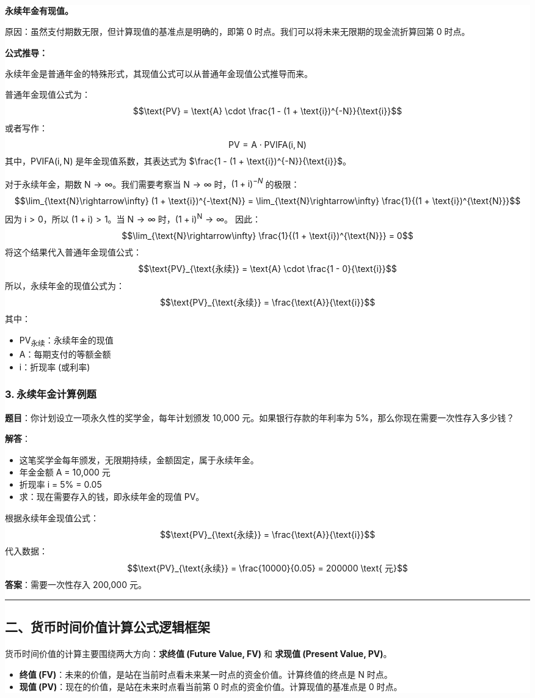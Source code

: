 **永续年金有现值。**

原因：虽然支付期数无限，但计算现值的基准点是明确的，即第 0 时点。我们可以将未来无限期的现金流折算回第 0 时点。

**公式推导：**

永续年金是普通年金的特殊形式，其现值公式可以从普通年金现值公式推导而来。

普通年金现值公式为：
$$\text{PV} = \text{A} \cdot \frac{1 - (1 + \text{i})^{-N}}{\text{i}}$$
或者写作：
$$\text{PV} = \text{A} \cdot \text{PVIFA}(\text{i}, \text{N})$$
其中，$\text{PVIFA}(\text{i}, \text{N})$ 是年金现值系数，其表达式为 $\frac{1 - (1 + \text{i})^{-N}}{\text{i}}$。

对于永续年金，期数 $\text{N} \rightarrow \infty$。我们需要考察当 $\text{N} \rightarrow \infty$ 时，$(1 + \text{i})^{-N}$ 的极限：
$$\lim_{\text{N}\rightarrow\infty} (1 + \text{i})^{-\text{N}} = \lim_{\text{N}\rightarrow\infty} \frac{1}{(1 + \text{i})^{\text{N}}}$$
因为 $\text{i} > 0$，所以 $(1 + \text{i}) > 1$。当 $\text{N} \rightarrow \infty$ 时，$(1 + \text{i})^{\text{N}} \rightarrow \infty$。
因此：
$$\lim_{\text{N}\rightarrow\infty} \frac{1}{(1 + \text{i})^{\text{N}}} = 0$$
将这个结果代入普通年金现值公式：
$$\text{PV}_{\text{永续}} = \text{A} \cdot \frac{1 - 0}{\text{i}}$$
所以，永续年金的现值公式为：
$$\text{PV}_{\text{永续}} = \frac{\text{A}}{\text{i}}$$
其中：
-   $\text{PV}_{\text{永续}}$：永续年金的现值
-   A：每期支付的等额金额
-   i：折现率 (或利率)

### 3. 永续年金计算例题

**题目**：你计划设立一项永久性的奖学金，每年计划颁发 10,000 元。如果银行存款的年利率为 5%，那么你现在需要一次性存入多少钱？

**解答**：

-   这笔奖学金每年颁发，无限期持续，金额固定，属于永续年金。
-   年金金额 A = 10,000 元
-   折现率 i = 5% = 0.05
-   求：现在需要存入的钱，即永续年金的现值 PV。

根据永续年金现值公式：
$$\text{PV}_{\text{永续}} = \frac{\text{A}}{\text{i}}$$
代入数据：
$$\text{PV}_{\text{永续}} = \frac{10000}{0.05} = 200000 \text{ 元}$$
**答案**：需要一次性存入 200,000 元。

---

## 二、货币时间价值计算公式逻辑框架

货币时间价值的计算主要围绕两大方向：**求终值 (Future Value, FV)** 和 **求现值 (Present Value, PV)**。

-   **终值 (FV)**：未来的价值，是站在当前时点看未来某一时点的资金价值。计算终值的终点是 N 时点。
-   **现值 (PV)**：现在的价值，是站在未来时点看当前第 0 时点的资金价值。计算现值的基准点是 0 时点。
